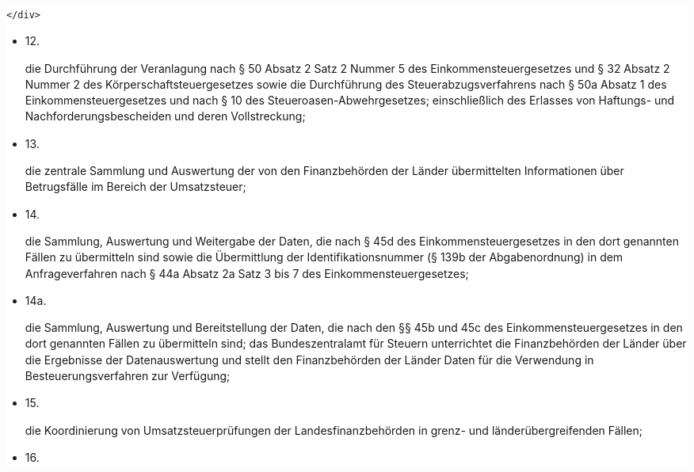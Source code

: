     </div>

  - 12\.
    
    <div style="">
    
    die Durchführung der Veranlagung nach § 50 Absatz 2 Satz 2 Nummer 5
    des Einkommensteuergesetzes und § 32 Absatz 2 Nummer 2 des
    Körperschaftsteuergesetzes sowie die Durchführung des
    Steuerabzugsverfahrens nach § 50a Absatz 1 des
    Einkommensteuergesetzes und nach § 10 des
    Steueroasen-Abwehrgesetzes; einschließlich des Erlasses von
    Haftungs- und Nachforderungsbescheiden und deren Vollstreckung;
    
    </div>

  - 13\.
    
    <div style="">
    
    die zentrale Sammlung und Auswertung der von den Finanzbehörden der
    Länder übermittelten Informationen über Betrugsfälle im Bereich der
    Umsatzsteuer;
    
    </div>

  - 14\.
    
    <div style="">
    
    die Sammlung, Auswertung und Weitergabe der Daten, die nach § 45d
    des Einkommensteuergesetzes in den dort genannten Fällen zu
    übermitteln sind sowie die Übermittlung der Identifikationsnummer
    (§ 139b der Abgabenordnung) in dem Anfrageverfahren nach § 44a
    Absatz 2a Satz 3 bis 7 des Einkommensteuergesetzes;
    
    </div>

  - 14a.
    
    <div style="">
    
    die Sammlung, Auswertung und Bereitstellung der Daten, die nach den
    §§ 45b und 45c des Einkommensteuergesetzes in den dort genannten
    Fällen zu übermitteln sind; das Bundeszentralamt für Steuern
    unterrichtet die Finanzbehörden der Länder über die Ergebnisse der
    Datenauswertung und stellt den Finanzbehörden der Länder Daten für
    die Verwendung in Besteuerungsverfahren zur Verfügung;
    
    </div>

  - 15\.
    
    <div style="">
    
    die Koordinierung von Umsatzsteuerprüfungen der Landesfinanzbehörden
    in grenz- und länderübergreifenden Fällen;
    
    </div>

  - 16\.
    
